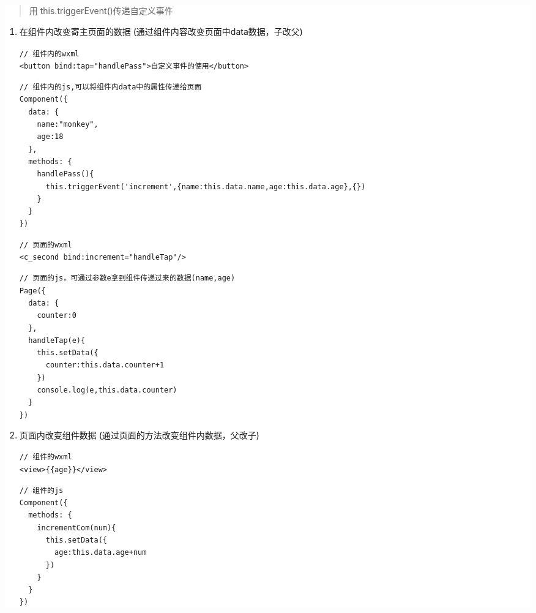 
> 用 this.triggerEvent()传递自定义事件

1. 在组件内改变寄主页面的数据 (通过组件内容改变页面中data数据，子改父)
	
	```
	// 组件内的wxml
	<button bind:tap="handlePass">自定义事件的使用</button>
	```

	```
	// 组件内的js,可以将组件内data中的属性传递给页面
	Component({
	  data: {
	    name:"monkey",
	    age:18
	  },
	  methods: {
	    handlePass(){
	      this.triggerEvent('increment',{name:this.data.name,age:this.data.age},{})
	    }
	  }
	})
	```

	```
	// 页面的wxml
	<c_second bind:increment="handleTap"/>
	```

	```
	// 页面的js，可通过参数e拿到组件传递过来的数据(name,age)
	Page({
	  data: {
	    counter:0
	  },
	  handleTap(e){
	    this.setData({
	      counter:this.data.counter+1
	    })
	    console.log(e,this.data.counter)
	  }
	})
	```

2. 页面内改变组件数据 (通过页面的方法改变组件内数据，父改子)

	```
	// 组件的wxml
	<view>{{age}}</view>
	```

	```
	// 组件的js	
	Component({
	  methods: {
	    incrementCom(num){
	      this.setData({
	        age:this.data.age+num
	      })
	    }
	  }
	})
	```
